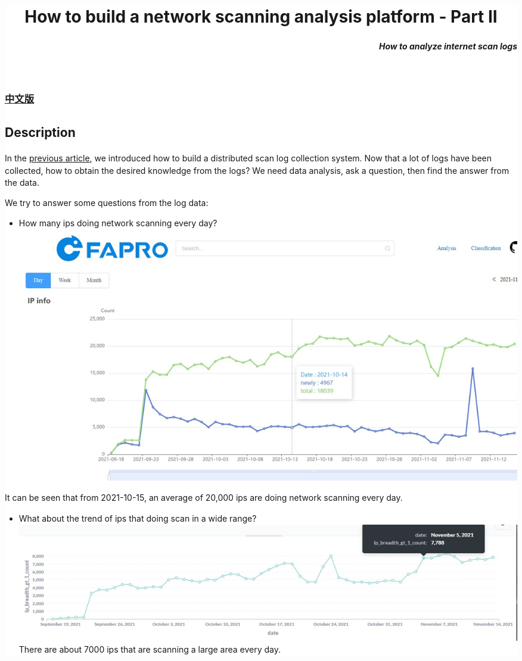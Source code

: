 <h1 align="center">
How to build a network scanning analysis platform - Part II
</h1>
<h5 align="right">How to analyze internet scan logs</h5>
<br/>

### [中文版](howto_CN_2.md)

## Description
In the [previous article](howto_1.md), we introduced how to build a distributed scan log collection system. Now that a lot of logs have been collected, how to obtain the desired knowledge from the logs? We need data analysis, ask a question, then find the answer from the data.

We try to answer some questions from the log data:

- How many ips doing network scanning every day?
![ip count by day](./ip_count_by_day.jpg)

It can be seen that from 2021-10-15, an average of 20,000 ips are doing network scanning every day.


- What about the trend of ips that doing scan in a wide range?
![ip count by breadth gt 1](./breadth_gt_1_ips_by_day.jpg)
There are about 7000 ips that are scanning a large area every day.
